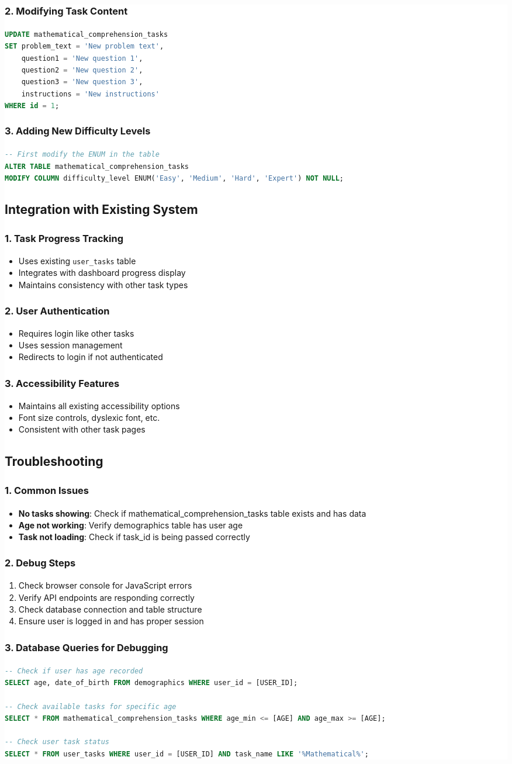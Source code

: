 ### 2. Modifying Task Content
```sql
UPDATE mathematical_comprehension_tasks 
SET problem_text = 'New problem text', 
    question1 = 'New question 1',
    question2 = 'New question 2',
    question3 = 'New question 3',
    instructions = 'New instructions'
WHERE id = 1;
```

### 3. Adding New Difficulty Levels
```sql
-- First modify the ENUM in the table
ALTER TABLE mathematical_comprehension_tasks 
MODIFY COLUMN difficulty_level ENUM('Easy', 'Medium', 'Hard', 'Expert') NOT NULL;
```

## Integration with Existing System

### 1. Task Progress Tracking
- Uses existing `user_tasks` table
- Integrates with dashboard progress display
- Maintains consistency with other task types

### 2. User Authentication
- Requires login like other tasks
- Uses session management
- Redirects to login if not authenticated

### 3. Accessibility Features
- Maintains all existing accessibility options
- Font size controls, dyslexic font, etc.
- Consistent with other task pages

## Troubleshooting

### 1. Common Issues
- **No tasks showing**: Check if mathematical_comprehension_tasks table exists and has data
- **Age not working**: Verify demographics table has user age
- **Task not loading**: Check if task_id is being passed correctly

### 2. Debug Steps
1. Check browser console for JavaScript errors
2. Verify API endpoints are responding correctly
3. Check database connection and table structure
4. Ensure user is logged in and has proper session

### 3. Database Queries for Debugging
```sql
-- Check if user has age recorded
SELECT age, date_of_birth FROM demographics WHERE user_id = [USER_ID];

-- Check available tasks for specific age
SELECT * FROM mathematical_comprehension_tasks WHERE age_min <= [AGE] AND age_max >= [AGE];

-- Check user task status
SELECT * FROM user_tasks WHERE user_id = [USER_ID] AND task_name LIKE '%Mathematical%';
```

